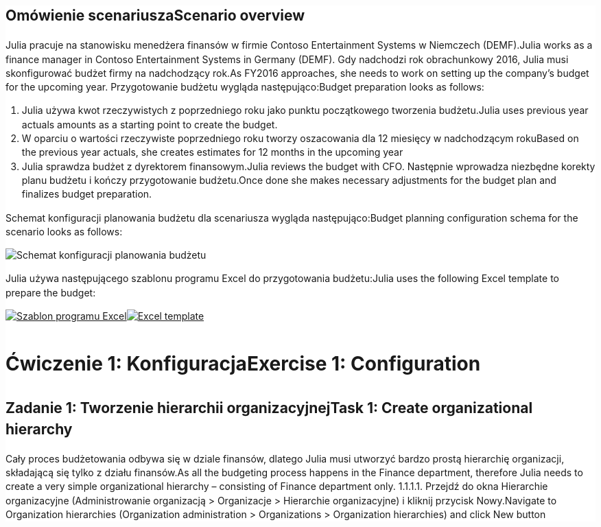 ## <a name="scenario-overview"></a><span data-ttu-id="c4aa6-117">**Omówienie scenariusza**</span><span class="sxs-lookup"><span data-stu-id="c4aa6-117">**Scenario overview**</span></span>
<span data-ttu-id="c4aa6-118">Julia pracuje na stanowisku menedżera finansów w firmie Contoso Entertainment Systems w Niemczech (DEMF).</span><span class="sxs-lookup"><span data-stu-id="c4aa6-118">Julia works as a finance manager in Contoso Entertainment Systems in Germany (DEMF).</span></span> <span data-ttu-id="c4aa6-119">Gdy nadchodzi rok obrachunkowy 2016, Julia musi skonfigurować budżet firmy na nadchodzący rok.</span><span class="sxs-lookup"><span data-stu-id="c4aa6-119">As FY2016 approaches, she needs to work on setting up the company’s budget for the upcoming year.</span></span> <span data-ttu-id="c4aa6-120">Przygotowanie budżetu wygląda następująco:</span><span class="sxs-lookup"><span data-stu-id="c4aa6-120">Budget preparation looks as follows:</span></span>

1.  <span data-ttu-id="c4aa6-121">Julia używa kwot rzeczywistych z poprzedniego roku jako punktu początkowego tworzenia budżetu.</span><span class="sxs-lookup"><span data-stu-id="c4aa6-121">Julia uses previous year actuals amounts as a starting point to create the budget.</span></span>
2.  <span data-ttu-id="c4aa6-122">W oparciu o wartości rzeczywiste poprzedniego roku tworzy oszacowania dla 12 miesięcy w nadchodzącym roku</span><span class="sxs-lookup"><span data-stu-id="c4aa6-122">Based on the previous year actuals, she creates estimates for 12 months in the upcoming year</span></span>
3.  <span data-ttu-id="c4aa6-123">Julia sprawdza budżet z dyrektorem finansowym.</span><span class="sxs-lookup"><span data-stu-id="c4aa6-123">Julia reviews the budget with CFO.</span></span> <span data-ttu-id="c4aa6-124">Następnie wprowadza niezbędne korekty planu budżetu i kończy przygotowanie budżetu.</span><span class="sxs-lookup"><span data-stu-id="c4aa6-124">Once done she makes necessary adjustments for the budget plan and finalizes budget preparation.</span></span>

<span data-ttu-id="c4aa6-125">Schemat konfiguracji planowania budżetu dla scenariusza wygląda następująco:</span><span class="sxs-lookup"><span data-stu-id="c4aa6-125">Budget planning configuration schema for the scenario looks as follows:</span></span>

![Schemat konfiguracji planowania budżetu](./media/screenshot1-300x152.png)

<span data-ttu-id="c4aa6-127">Julia używa następującego szablonu programu Excel do przygotowania budżetu:</span><span class="sxs-lookup"><span data-stu-id="c4aa6-127">Julia uses the following Excel template to prepare the budget:</span></span>

<span data-ttu-id="c4aa6-128">[![Szablon programu Excel](./media/screenshot2-1024x352.png)](./media/screenshot2.png)</span><span class="sxs-lookup"><span data-stu-id="c4aa6-128">[![Excel template](./media/screenshot2-1024x352.png)](./media/screenshot2.png)</span></span>

<a name="exercise-1-configuration"></a><span data-ttu-id="c4aa6-129">Ćwiczenie 1: Konfiguracja</span><span class="sxs-lookup"><span data-stu-id="c4aa6-129">Exercise 1: Configuration</span></span>
=========================

## <a name="task-1-create-organizational-hierarchy"></a><span data-ttu-id="c4aa6-130">**Zadanie 1: Tworzenie hierarchii organizacyjnej**</span><span class="sxs-lookup"><span data-stu-id="c4aa6-130">**Task 1: Create organizational hierarchy**</span></span>
<span data-ttu-id="c4aa6-131">Cały proces budżetowania odbywa się w dziale finansów, dlatego Julia musi utworzyć bardzo prostą hierarchię organizacji, składającą się tylko z działu finansów.</span><span class="sxs-lookup"><span data-stu-id="c4aa6-131">As all the budgeting process happens in the Finance department, therefore Julia needs to create a very simple organizational hierarchy – consisting of Finance department only.</span></span> <span data-ttu-id="c4aa6-132">1.1.</span><span class="sxs-lookup"><span data-stu-id="c4aa6-132">1.1.</span></span> <span data-ttu-id="c4aa6-133">Przejdź do okna Hierarchie organizacyjne (Administrowanie organizacją &gt; Organizacje &gt; Hierarchie organizacyjne) i kliknij przycisk Nowy.</span><span class="sxs-lookup"><span data-stu-id="c4aa6-133">Navigate to Organization hierarchies (Organization administration &gt; Organizations &gt; Organization hierarchies) and click New button</span></span>
